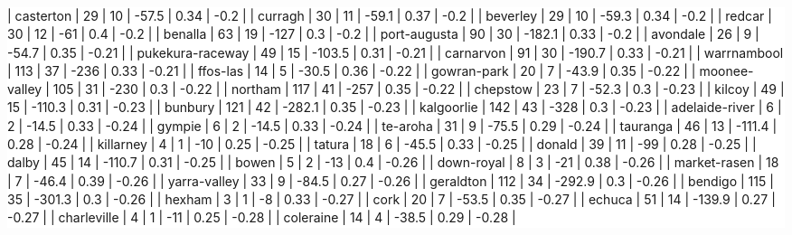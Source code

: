 | casterton                  |     29 |     10 |    -57.5 | 0.34 | -0.2  |
| curragh                    |     30 |     11 |    -59.1 | 0.37 | -0.2  |
| beverley                   |     29 |     10 |    -59.3 | 0.34 | -0.2  |
| redcar                     |     30 |     12 |    -61   | 0.4  | -0.2  |
| benalla                    |     63 |     19 |   -127   | 0.3  | -0.2  |
| port-augusta               |     90 |     30 |   -182.1 | 0.33 | -0.2  |
| avondale                   |     26 |      9 |    -54.7 | 0.35 | -0.21 |
| pukekura-raceway           |     49 |     15 |   -103.5 | 0.31 | -0.21 |
| carnarvon                  |     91 |     30 |   -190.7 | 0.33 | -0.21 |
| warrnambool                |    113 |     37 |   -236   | 0.33 | -0.21 |
| ffos-las                   |     14 |      5 |    -30.5 | 0.36 | -0.22 |
| gowran-park                |     20 |      7 |    -43.9 | 0.35 | -0.22 |
| moonee-valley              |    105 |     31 |   -230   | 0.3  | -0.22 |
| northam                    |    117 |     41 |   -257   | 0.35 | -0.22 |
| chepstow                   |     23 |      7 |    -52.3 | 0.3  | -0.23 |
| kilcoy                     |     49 |     15 |   -110.3 | 0.31 | -0.23 |
| bunbury                    |    121 |     42 |   -282.1 | 0.35 | -0.23 |
| kalgoorlie                 |    142 |     43 |   -328   | 0.3  | -0.23 |
| adelaide-river             |      6 |      2 |    -14.5 | 0.33 | -0.24 |
| gympie                     |      6 |      2 |    -14.5 | 0.33 | -0.24 |
| te-aroha                   |     31 |      9 |    -75.5 | 0.29 | -0.24 |
| tauranga                   |     46 |     13 |   -111.4 | 0.28 | -0.24 |
| killarney                  |      4 |      1 |    -10   | 0.25 | -0.25 |
| tatura                     |     18 |      6 |    -45.5 | 0.33 | -0.25 |
| donald                     |     39 |     11 |    -99   | 0.28 | -0.25 |
| dalby                      |     45 |     14 |   -110.7 | 0.31 | -0.25 |
| bowen                      |      5 |      2 |    -13   | 0.4  | -0.26 |
| down-royal                 |      8 |      3 |    -21   | 0.38 | -0.26 |
| market-rasen               |     18 |      7 |    -46.4 | 0.39 | -0.26 |
| yarra-valley               |     33 |      9 |    -84.5 | 0.27 | -0.26 |
| geraldton                  |    112 |     34 |   -292.9 | 0.3  | -0.26 |
| bendigo                    |    115 |     35 |   -301.3 | 0.3  | -0.26 |
| hexham                     |      3 |      1 |     -8   | 0.33 | -0.27 |
| cork                       |     20 |      7 |    -53.5 | 0.35 | -0.27 |
| echuca                     |     51 |     14 |   -139.9 | 0.27 | -0.27 |
| charleville                |      4 |      1 |    -11   | 0.25 | -0.28 |
| coleraine                  |     14 |      4 |    -38.5 | 0.29 | -0.28 |